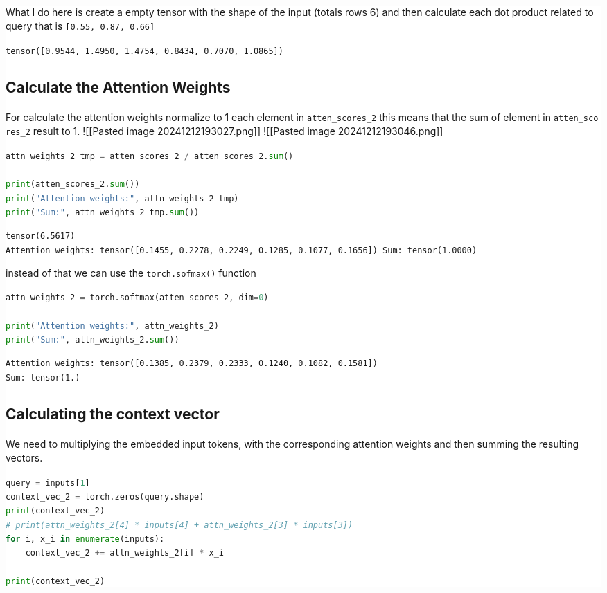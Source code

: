 What I do here is create a empty tensor with the shape of the input (totals rows 6) and then calculate each dot product related to query that is `[0.55, 0.87, 0.66]`

```shell
tensor([0.9544, 1.4950, 1.4754, 0.8434, 0.7070, 1.0865])
```

## Calculate the Attention Weights

For calculate the attention weights normalize to 1 each element in `atten_scores_2` this means that the sum of element in `atten_scores_2` result to 1.
![[Pasted image 20241212193027.png]]
![[Pasted image 20241212193046.png]]

```python
attn_weights_2_tmp = atten_scores_2 / atten_scores_2.sum()

print(atten_scores_2.sum())
print("Attention weights:", attn_weights_2_tmp)
print("Sum:", attn_weights_2_tmp.sum())
```

```shell
tensor(6.5617)
Attention weights: tensor([0.1455, 0.2278, 0.2249, 0.1285, 0.1077, 0.1656]) Sum: tensor(1.0000)
```

instead of that we can use the `torch.sofmax()` function

```python
attn_weights_2 = torch.softmax(atten_scores_2, dim=0)

print("Attention weights:", attn_weights_2)
print("Sum:", attn_weights_2.sum())
```

```shell
Attention weights: tensor([0.1385, 0.2379, 0.2333, 0.1240, 0.1082, 0.1581])
Sum: tensor(1.)
```

## Calculating the context vector

We need to multiplying the embedded input tokens, with the corresponding attention weights and then summing the resulting vectors.

```python
query = inputs[1]
context_vec_2 = torch.zeros(query.shape)
print(context_vec_2)
# print(attn_weights_2[4] * inputs[4] + attn_weights_2[3] * inputs[3])
for i, x_i in enumerate(inputs):
    context_vec_2 += attn_weights_2[i] * x_i

print(context_vec_2)
```
